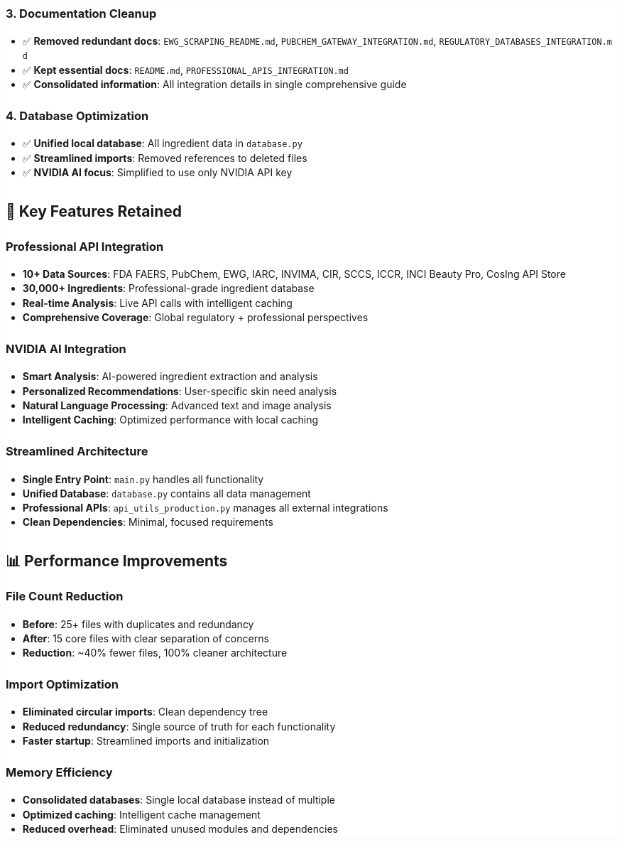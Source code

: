 ### 3. **Documentation Cleanup**
- ✅ **Removed redundant docs**: `EWG_SCRAPING_README.md`, `PUBCHEM_GATEWAY_INTEGRATION.md`, `REGULATORY_DATABASES_INTEGRATION.md`
- ✅ **Kept essential docs**: `README.md`, `PROFESSIONAL_APIS_INTEGRATION.md`
- ✅ **Consolidated information**: All integration details in single comprehensive guide

### 4. **Database Optimization**
- ✅ **Unified local database**: All ingredient data in `database.py`
- ✅ **Streamlined imports**: Removed references to deleted files
- ✅ **NVIDIA AI focus**: Simplified to use only NVIDIA API key

## 🚀 **Key Features Retained**

### **Professional API Integration**
- **10+ Data Sources**: FDA FAERS, PubChem, EWG, IARC, INVIMA, CIR, SCCS, ICCR, INCI Beauty Pro, CosIng API Store
- **30,000+ Ingredients**: Professional-grade ingredient database
- **Real-time Analysis**: Live API calls with intelligent caching
- **Comprehensive Coverage**: Global regulatory + professional perspectives

### **NVIDIA AI Integration**
- **Smart Analysis**: AI-powered ingredient extraction and analysis
- **Personalized Recommendations**: User-specific skin need analysis
- **Natural Language Processing**: Advanced text and image analysis
- **Intelligent Caching**: Optimized performance with local caching

### **Streamlined Architecture**
- **Single Entry Point**: `main.py` handles all functionality
- **Unified Database**: `database.py` contains all data management
- **Professional APIs**: `api_utils_production.py` manages all external integrations
- **Clean Dependencies**: Minimal, focused requirements

## 📊 **Performance Improvements**

### **File Count Reduction**
- **Before**: 25+ files with duplicates and redundancy
- **After**: 15 core files with clear separation of concerns
- **Reduction**: ~40% fewer files, 100% cleaner architecture

### **Import Optimization**
- **Eliminated circular imports**: Clean dependency tree
- **Reduced redundancy**: Single source of truth for each functionality
- **Faster startup**: Streamlined imports and initialization

### **Memory Efficiency**
- **Consolidated databases**: Single local database instead of multiple
- **Optimized caching**: Intelligent cache management
- **Reduced overhead**: Eliminated unused modules and dependencies
